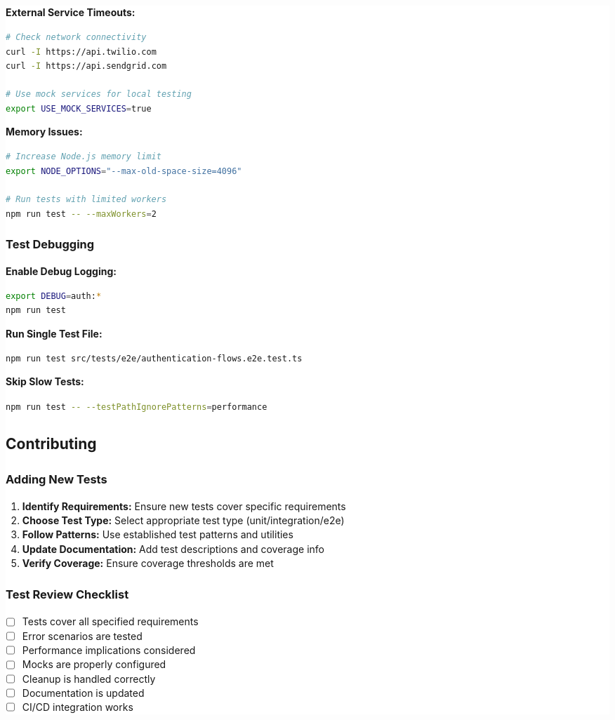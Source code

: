 **External Service Timeouts:**
```bash
# Check network connectivity
curl -I https://api.twilio.com
curl -I https://api.sendgrid.com

# Use mock services for local testing
export USE_MOCK_SERVICES=true
```

**Memory Issues:**
```bash
# Increase Node.js memory limit
export NODE_OPTIONS="--max-old-space-size=4096"

# Run tests with limited workers
npm run test -- --maxWorkers=2
```

### Test Debugging

**Enable Debug Logging:**
```bash
export DEBUG=auth:*
npm run test
```

**Run Single Test File:**
```bash
npm run test src/tests/e2e/authentication-flows.e2e.test.ts
```

**Skip Slow Tests:**
```bash
npm run test -- --testPathIgnorePatterns=performance
```

## Contributing

### Adding New Tests

1. **Identify Requirements:** Ensure new tests cover specific requirements
2. **Choose Test Type:** Select appropriate test type (unit/integration/e2e)
3. **Follow Patterns:** Use established test patterns and utilities
4. **Update Documentation:** Add test descriptions and coverage info
5. **Verify Coverage:** Ensure coverage thresholds are met

### Test Review Checklist

- [ ] Tests cover all specified requirements
- [ ] Error scenarios are tested
- [ ] Performance implications considered
- [ ] Mocks are properly configured
- [ ] Cleanup is handled correctly
- [ ] Documentation is updated
- [ ] CI/CD integration works
